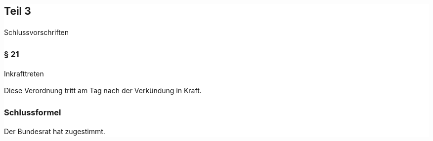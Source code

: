 </div>

<span id="BJNR018700019BJNG000300000.html"></span>

## Teil 3  
Schlussvorschriften

<span id="BJNR018700019BJNE002300000.html"></span>

### § 21  
Inkrafttreten

<div>

<div class="jnhtml">

<div>

<div class="jurAbsatz">

Diese Verordnung tritt am Tag nach der Verkündung in Kraft.

</div>

</div>

</div>

</div>

<span id="BJNR018700019BJNE002400000.html"></span>

### Schlussformel  

<div>

<div class="jnhtml">

<div>

<div class="jurAbsatz">

Der Bundesrat hat zugestimmt.

</div>

</div>

</div>

</div>
